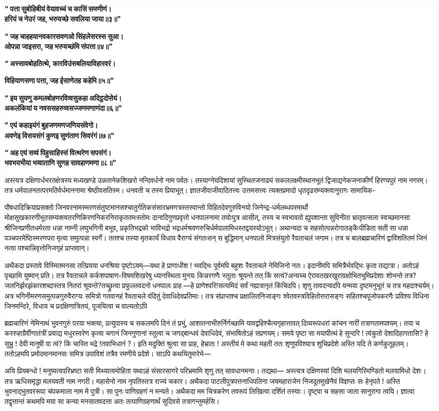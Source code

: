 **“ पत्ता सुबोहिबीयं वेयावच्चं च कासिं समणीणं।  
हरियं च नेउरं जह, भरुयच्छे सवलिया जाया॥३॥"**

**“ जह चाहहयानवकारसवणओ सिंहलेसरस्स सुआ।  
ओपन्ना जाइसरा, जह भरुयच्छंमि संपत्ता॥४॥"**

**“ अस्सावबोहतित्थे, कारविउंसबलियाविहारवरं।**  

**विहियाणसणा पत्ता, जह ईसाणेतह कहेमि॥५॥"**

**“ इय सुयणु कमलबोहणरविव्वसुकहा अदिट्ठदोसेयं।  
अकलंकियां य नवससहरुव्वसज्जणमणाणंदा॥६॥"**

**" एयं कहाइयंगं बुहजणमणजणियसंवेगो।  
अवणेइ विसयसंगं कुणइ सुणंताण सिवरंगं॥७॥"**

**“ अह एयं सव्वं पिहुसाहिस्सं वित्थरेण सपसंगं।  
भवभयभीया भव्वाताणि सुणह सावहाणमणा॥८॥"**

 अस्त्यत्र दक्षिणार्धभरतक्षेत्रस्य मध्यखण्डे उन्नतानेकशिखरो नन्दिवर्धनो नाम पर्वतः। तस्याग्नेयदिशायां सुस्थितजनाढ्यं सकललक्ष्मीस्थानभूतं द्विजाद्यनेकजनाकीर्णं हिरण्यपुरं नाम नगरम्। तत्र धर्मपालनतत्परमतिर्वर्धमाननामा श्रेष्ठीवसतिस्म। धनवती च तस्य प्रियाभूत्। ज्ञातजीवाजीवादितत्त्वः उत्तमसत्त्वः त्यक्तप्रमादो धृतदृढसम्यक्त्वानुरागः सामायिक-



पौषधादिक्रियाप्रसक्तो जिनवरनामस्मरणसंतुष्टमानसश्चातुर्गतिकसंसारभ्रमणत्रस्तस्वान्तो विहितदेवगुरुविनयो जिनेन्द्र-धर्मलब्धपरमार्थो मोक्षसुखकारणीभूतसम्यक्त्वतरणिकिरणनिकरनिराकृततमःस्तोमः दानादिगुणप्रवृत्तो धनपालनामा तयोःपुत्र आसीत्, तस्य च स्वभावतो ह्युपशान्ता सुविनीता भ्रातृवत्सला स्वच्छमानसा श्रीजिनप्रणीतधर्मरता धन्ना नाम्नी लघुभगिनी बभूव, प्रकृतिभद्रको भाविभद्रो भद्रधर्मश्रवणरुचिर्धर्मपालामिधस्तद्वयस्योऽभूत्। अथान्यदा च सहसोत्पन्नरोगातङ्कैःपीडिता सती सा धन्ना पञ्चपरमेष्ठिस्मरणपरा मृत्वा समुत्पन्ना स्वर्गे। ततश्च तस्या मृतकार्यं विधाय वैराग्यं संगतःसन् स बुद्धिमान् धनपालो मित्रसंयुतो रैवताचलं जगाम। तत्र च बालब्रह्मचारिणं द्वाविंशतितमं जिनं नत्वा पश्चान्निवृत्तोनिजगृहं प्राप्तवान्।

 अथैकदा प्रस्तावे विस्मितमनसा तत्प्रियया धनश्रिया पृष्टोऽयम्—यथा हे प्राणाधीश ! भवद्भिः पूर्वमपि बहुशः रैवताचले नेमिजिनो नतः। इदानीमपि समित्रैर्भवद्भिः कृता तद्यात्रा। अतोऽहं पृच्छामि युष्मान् प्रति। तत्र रैवताचले कर्कशपाषाण-विषमशिखरेषु ध्यानस्थिता मुनयः किन्नरगणैः स्तुताः श्रूयन्ते तत् किं सत्यं?अन्यच्च ऐरावतखरखुराग्रक्षोभितभूमिप्रदेशाः शोभन्ते तत्र? जलनिर्झरझंकारशब्दास्तत्र नितरां श्रूयन्ते?तच्छ्रुत्वा प्रफुल्लवदनो धनपालः प्राह —हे प्राणेश्वरि!सत्यमिदं सर्वं नह्यत्रानृतं किंचिदपि। शृणु तावदन्यदपि यन्मया दृष्टमनुभूतं च तत्र महदाश्चर्यम्। अत्र भगिनीमरणसमुत्पन्नगुरुवैराग्यः समित्रो गतवानहं रैवताचले वंदितुं देवाधिदेवप्रतिमाः। तत्र संप्राप्तश्च प्रक्षालितनिजाङ्गः श्वेतवस्त्रविहितोत्तरासङ्गः सहितश्चपूजोपकरणैः प्रविश्य विधिना जिनमन्दिरे, विधाय च प्रदक्षिणात्रितयं, पूजयित्वा च वाल्यतोऽपि



ब्रह्मचारिणं नेमिनाथं भुवनगुरुं परया भक्त्या, प्रत्युपास्य च सकलमपि दिनं तं प्रभुं, आशातनाभीरुर्निर्गच्छामि यावद्वहिश्चैत्यगृहात्तावत् दिव्यरूपधरां कांचन नारीं तत्रागतामपश्यम्। तया च कररुहाग्रैर्वीणातंत्रीं प्रवाद्य मधुरस्वरेण कृत्वा चगानं जिनगुणानां स्तुत्वा च जगद्बान्धवं देवाधिदेवं, संभाषितोऽहं सप्रणयम्। समये पृष्टा सा मयापीत्थं हे सुन्दरि !
त्वंकुतो देशादिहागतासि? हे सुभ्रु ! देवी मानुषी वा त्वं? किं चास्ति भद्रे !तवाभिधानं ?। इति मदुक्तिं श्रुत्वा सा प्राह, हेभ्रातः ! अस्तीयं मे कथा महती ततः शृणूपविश्यात्र शुचिप्रदेशे अस्ति यदि ते कर्णकुतूहलम्। ततोऽहमपि प्रमोदमानमानसः समित्र उपाविशं तत्रैव रमणीये प्रदेशे। साऽपि कथयितुमारेभे—

 अयि प्रियबन्धो ! मनुष्यत्वपरिभ्रष्टा सती मिथ्यात्वमोहिता यथाऽहं संसारसागरे परिभ्रमामि शृणु तत् सावधानमनाः। तद्यथा— अस्त्यत्र दक्षिणस्यां दिशि मलयगिरिमण्डितो मलयामिधो देशः। तत्र ऋधिसमृद्धा मलयवती नाम नगरी। महासेनो नाम नृपतिस्तत्र राज्यं चकार। अथैकदा पाटलीपुत्रपत्तनाधिपतिना जयमहाराजेन निजदूतमुखेनैवं विज्ञप्तः सः हेनृपते ! अस्ति भुवनाद्भुतवररूपा चंपकमाला नाम मे पुत्री। सा पुनः पाणिग्रहणं न मन्यते। अथैकदा मम चित्रकरेण तवरूपं लिखित्वा दर्शितं तस्याः। दृष्ट्वा च सहसा जाता सानुरागा त्वयि। ज्ञात्वा तद्वृत्तान्तं कथमपि मया सा कन्या मनसातवदत्ता अतः तत्पाणिग्रहणार्थं सुदिवसे तत्रागन्तुमर्हसि।
